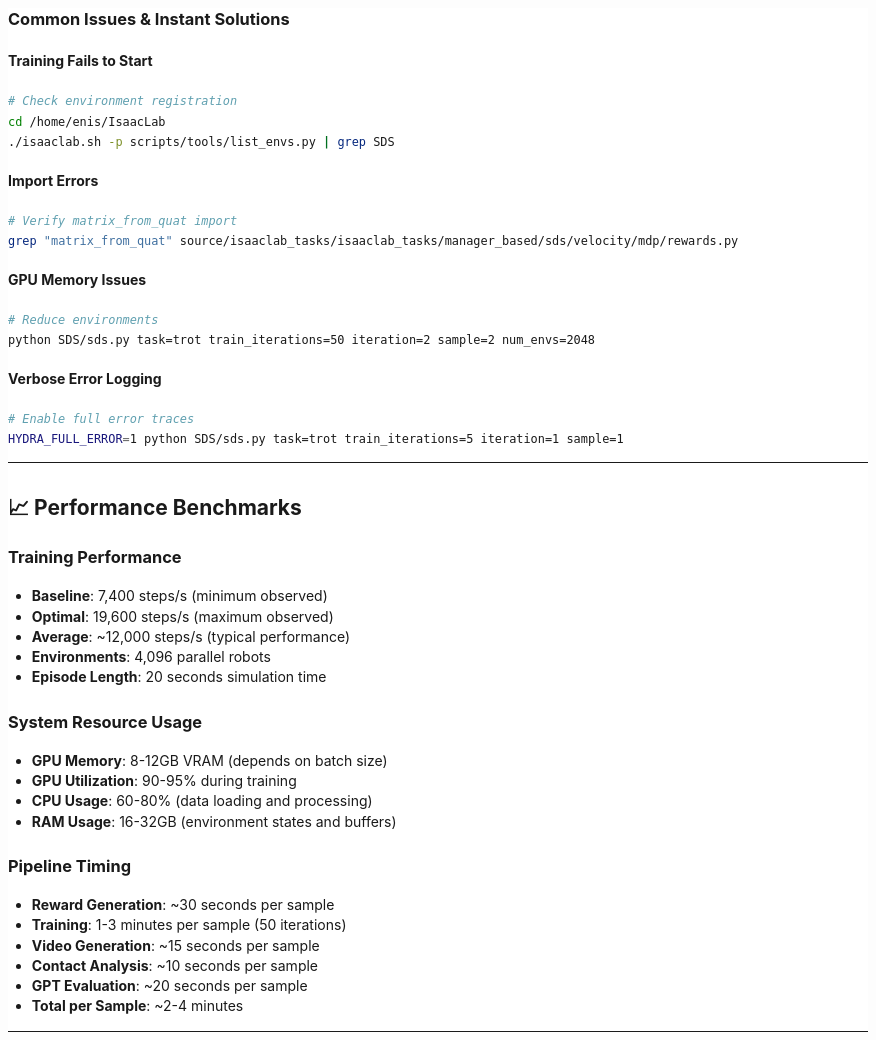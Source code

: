### **Common Issues & Instant Solutions**

#### **Training Fails to Start**
```bash
# Check environment registration
cd /home/enis/IsaacLab
./isaaclab.sh -p scripts/tools/list_envs.py | grep SDS
```

#### **Import Errors**
```bash
# Verify matrix_from_quat import
grep "matrix_from_quat" source/isaaclab_tasks/isaaclab_tasks/manager_based/sds/velocity/mdp/rewards.py
```

#### **GPU Memory Issues**
```bash
# Reduce environments
python SDS/sds.py task=trot train_iterations=50 iteration=2 sample=2 num_envs=2048
```

#### **Verbose Error Logging**
```bash
# Enable full error traces
HYDRA_FULL_ERROR=1 python SDS/sds.py task=trot train_iterations=5 iteration=1 sample=1
```

---

## 📈 **Performance Benchmarks**

### **Training Performance**
- **Baseline**: 7,400 steps/s (minimum observed)
- **Optimal**: 19,600 steps/s (maximum observed)
- **Average**: ~12,000 steps/s (typical performance)
- **Environments**: 4,096 parallel robots
- **Episode Length**: 20 seconds simulation time

### **System Resource Usage**
- **GPU Memory**: 8-12GB VRAM (depends on batch size)
- **GPU Utilization**: 90-95% during training
- **CPU Usage**: 60-80% (data loading and processing)
- **RAM Usage**: 16-32GB (environment states and buffers)

### **Pipeline Timing**
- **Reward Generation**: ~30 seconds per sample
- **Training**: 1-3 minutes per sample (50 iterations)
- **Video Generation**: ~15 seconds per sample
- **Contact Analysis**: ~10 seconds per sample
- **GPT Evaluation**: ~20 seconds per sample
- **Total per Sample**: ~2-4 minutes

---